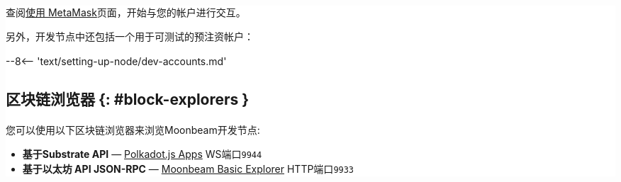 查阅[使用 MetaMask](/getting-started/local-node/using-metamask/)页面，开始与您的帐户进行交互。

另外，开发节点中还包括一个用于可测试的预注资帐户：

--8<-- 'text/setting-up-node/dev-accounts.md'

## 区块链浏览器 {: #block-explorers }

您可以使用以下区块链浏览器来浏览Moonbeam开发节点:

 - **基于Substrate API** — [Polkadot.js Apps](https://polkadot.js.org/apps/?rpc=ws%3A%2F%2F127.0.0.1%3A9944#/explorer) WS端口`9944`
 - **基于以太坊 API JSON-RPC** — [Moonbeam Basic Explorer](https://moonbeam-explorer.netlify.app/?network=MoonbeamDevNode) HTTP端口`9933`